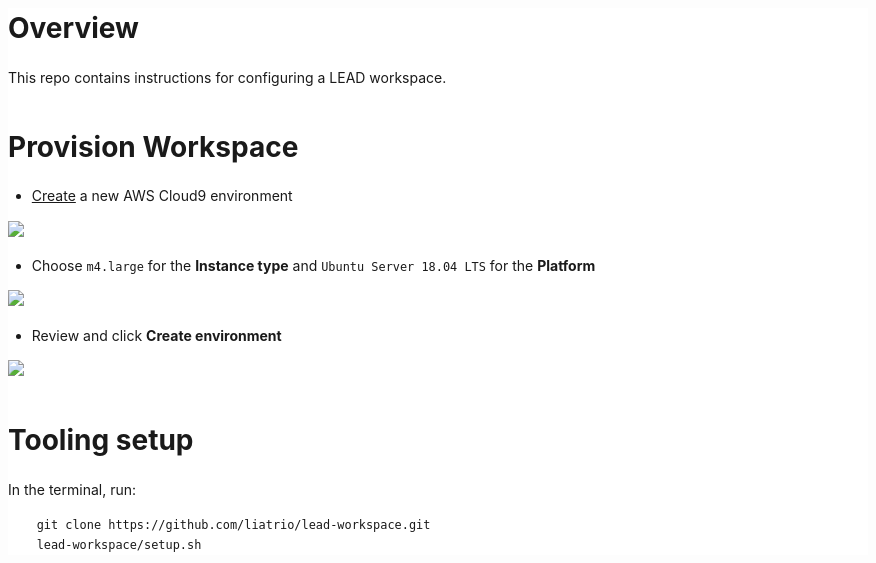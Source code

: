 # Overview
This repo contains instructions for configuring a LEAD workspace.

# Provision Workspace

* [Create](https://console.aws.amazon.com/cloud9/home/create) a new AWS Cloud9 environment

<img src='img/c9-env-1.png' width="80%">

* Choose `m4.large` for the **Instance type** and `Ubuntu Server 18.04 LTS` for the **Platform**
 
<img src='img/c9-env-2.png' width="80%">

* Review and click **Create environment**

<img src='img/c9-env-3.png' width="80%">

# Tooling setup

In the terminal, run:

```
    git clone https://github.com/liatrio/lead-workspace.git
    lead-workspace/setup.sh
```

